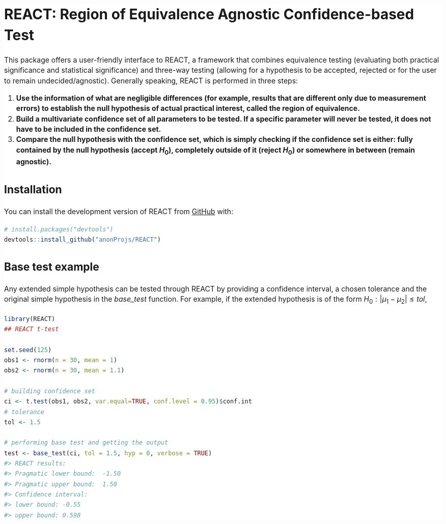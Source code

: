 


# REACT: Region of Equivalence Agnostic Confidence-based Test




This package offers a user-friendly interface to REACT, a framework that
combines equivalence testing (evaluating both practical significance and
statistical significance) and three-way testing (allowing for a
hypothesis to be accepted, rejected or for the user to remain
undecided/agnostic). Generally speaking, REACT is performed in three
steps:

1.  **Use the information of what are negligible differences (for
    example, results that are different only due to measurement errors)
    to establish the null hypothesis of actual practical interest,
    called the region of equivalence.**
2.  **Build a multivariate confidence set of all parameters to be
    tested. If a specific parameter will never be tested, it does not
    have to be included in the confidence set.**
3.  **Compare the null hypothesis with the confidence set, which is
    simply checking if the confidence set is either: fully contained by
    the null hypothesis (accept $H_0$), completely outside of it (reject
    $H_0$) or somewhere in between (remain agnostic).**



## Installation

You can install the development version of REACT from
[GitHub](https://github.com/anonProjs/REACT) with:

``` r
# install.packages("devtools")
devtools::install_github("anonProjs/REACT")
```

## Base test example

Any extended simple hypothesis can be tested through REACT by providing
a confidence interval, a chosen tolerance and the original simple
hypothesis in the *base_test* function. For example, if the extended
hypothesis is of the form $H_0: |\mu_1 - \mu_2| \le tol$,

``` r
library(REACT)
## REACT t-test

set.seed(125)
obs1 <- rnorm(n = 30, mean = 1)
obs2 <- rnorm(n = 30, mean = 1.1)

# building confidence set
ci <- t.test(obs1, obs2, var.equal=TRUE, conf.level = 0.95)$conf.int
# tolerance
tol <- 1.5

# performing base test and getting the output
test <- base_test(ci, tol = 1.5, hyp = 0, verbose = TRUE)
#> REACT results:
#> Pragmatic lower bound:  -1.50
#> Pragmatic upper bound:  1.50
#> Confidence interval:
#> lower bound: -0.55
#> upper bound: 0.598
```